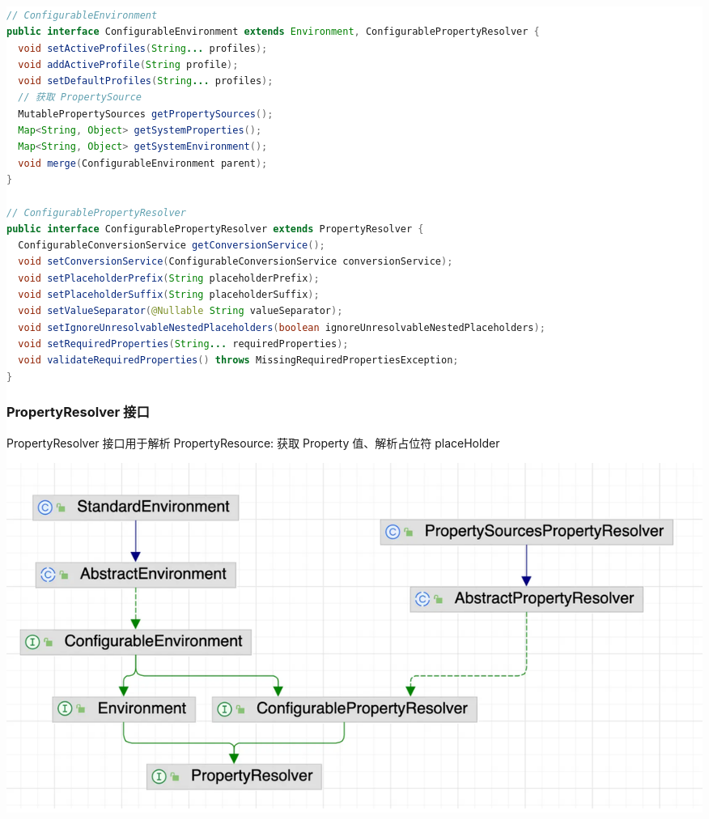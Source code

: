 ```java
// ConfigurableEnvironment
public interface ConfigurableEnvironment extends Environment, ConfigurablePropertyResolver {
  void setActiveProfiles(String... profiles);
  void addActiveProfile(String profile);
  void setDefaultProfiles(String... profiles);
  // 获取 PropertySource
  MutablePropertySources getPropertySources();
  Map<String, Object> getSystemProperties();
  Map<String, Object> getSystemEnvironment();
  void merge(ConfigurableEnvironment parent);
}

// ConfigurablePropertyResolver
public interface ConfigurablePropertyResolver extends PropertyResolver {
  ConfigurableConversionService getConversionService();
  void setConversionService(ConfigurableConversionService conversionService);
  void setPlaceholderPrefix(String placeholderPrefix);
  void setPlaceholderSuffix(String placeholderSuffix);
  void setValueSeparator(@Nullable String valueSeparator);
  void setIgnoreUnresolvableNestedPlaceholders(boolean ignoreUnresolvableNestedPlaceholders);
  void setRequiredProperties(String... requiredProperties);
  void validateRequiredProperties() throws MissingRequiredPropertiesException;
}
```

### PropertyResolver 接口

PropertyResolver 接口用于解析 PropertyResource: 获取 Property 值、解析占位符 placeHolder

![PropertyResolver接口](./image/Environment抽象/PropertyResolver.webp)
